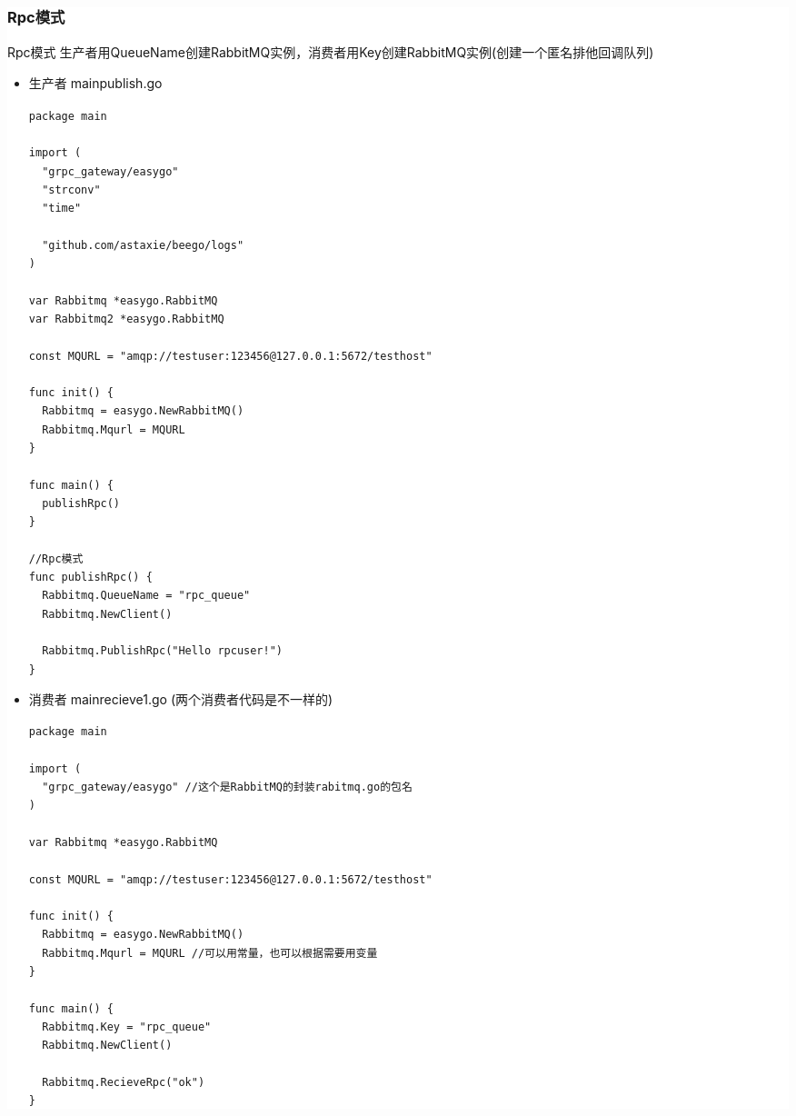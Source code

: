 ### Rpc模式

Rpc模式 生产者用QueueName创建RabbitMQ实例，消费者用Key创建RabbitMQ实例(创建一个匿名排他回调队列)

- 生产者
  mainpublish.go
  ```
  package main

  import (
  	"grpc_gateway/easygo"
  	"strconv"
  	"time"

  	"github.com/astaxie/beego/logs"
  )

  var Rabbitmq *easygo.RabbitMQ
  var Rabbitmq2 *easygo.RabbitMQ

  const MQURL = "amqp://testuser:123456@127.0.0.1:5672/testhost"

  func init() {
  	Rabbitmq = easygo.NewRabbitMQ()
  	Rabbitmq.Mqurl = MQURL
  }

  func main() {
  	publishRpc()
  }

  //Rpc模式
  func publishRpc() {
  	Rabbitmq.QueueName = "rpc_queue"
  	Rabbitmq.NewClient()

  	Rabbitmq.PublishRpc("Hello rpcuser!")
  }
  ```

- 消费者
  mainrecieve1.go (两个消费者代码是不一样的)
  ```
  package main

  import (
  	"grpc_gateway/easygo" //这个是RabbitMQ的封装rabitmq.go的包名
  )

  var Rabbitmq *easygo.RabbitMQ

  const MQURL = "amqp://testuser:123456@127.0.0.1:5672/testhost"

  func init() {
  	Rabbitmq = easygo.NewRabbitMQ()
  	Rabbitmq.Mqurl = MQURL //可以用常量，也可以根据需要用变量
  }

  func main() {
    Rabbitmq.Key = "rpc_queue"
  	Rabbitmq.NewClient()

  	Rabbitmq.RecieveRpc("ok")
  }

  ```